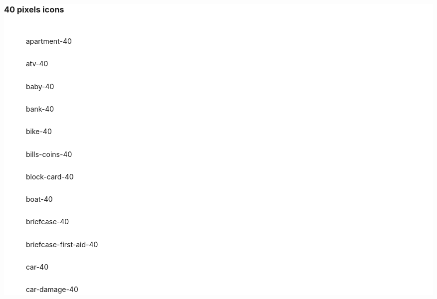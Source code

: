    <div data-example>
  
  <h3>40 pixels icons</h3>
  <div class="mt-1 row text-blue">
    <div class="col-4 mb-2">
        <svg role="presentation" class="icon" width="40" height="40"><use xlink:href="#icon-apartment-40"></use></svg>
        <span class="text-sm ml-05">apartment-40</span>
    </div>
        <div class="col-4 mb-2">
        <svg role="presentation" class="icon" width="40" height="40"><use xlink:href="#icon-atv-40"></use></svg>
        <span class="text-sm ml-05">atv-40</span>
    </div>
        <div class="col-4 mb-2">
        <svg role="presentation" class="icon" width="40" height="40"><use xlink:href="#icon-baby-40"></use></svg>
        <span class="text-sm ml-05">baby-40</span>
    </div>
        <div class="col-4 mb-2">
        <svg role="presentation" class="icon" width="40" height="40"><use xlink:href="#icon-bank-40"></use></svg>
        <span class="text-sm ml-05">bank-40</span>
    </div>
        <div class="col-4 mb-2">
        <svg role="presentation" class="icon" width="40" height="40"><use xlink:href="#icon-bike-40"></use></svg>
        <span class="text-sm ml-05">bike-40</span>
    </div>
        <div class="col-4 mb-2">
        <svg role="presentation" class="icon" width="40" height="40"><use xlink:href="#icon-bills-coins-40"></use></svg>
        <span class="text-sm ml-05">bills-coins-40</span>
    </div>
        <div class="col-4 mb-2">
        <svg role="presentation" class="icon" width="40" height="40"><use xlink:href="#icon-block-card-40"></use></svg>
        <span class="text-sm ml-05">block-card-40</span>
    </div>
        <div class="col-4 mb-2">
        <svg role="presentation" class="icon" width="40" height="40"><use xlink:href="#icon-boat-40"></use></svg>
        <span class="text-sm ml-05">boat-40</span>
    </div>
        <div class="col-4 mb-2">
        <svg role="presentation" class="icon" width="40" height="40"><use xlink:href="#icon-briefcase-40"></use></svg>
        <span class="text-sm ml-05">briefcase-40</span>
    </div>
        <div class="col-4 mb-2">
        <svg role="presentation" class="icon" width="40" height="40"><use xlink:href="#icon-briefcase-first-aid-40"></use></svg>
        <span class="text-sm ml-05">briefcase-first-aid-40</span>
    </div>
        <div class="col-4 mb-2">
        <svg role="presentation" class="icon" width="40" height="40"><use xlink:href="#icon-car-40"></use></svg>
        <span class="text-sm ml-05">car-40</span>
    </div>
        <div class="col-4 mb-2">
        <svg role="presentation" class="icon" width="40" height="40"><use xlink:href="#icon-car-damage-40"></use></svg>
        <span class="text-sm ml-05">car-damage-40</span>
    </div>
